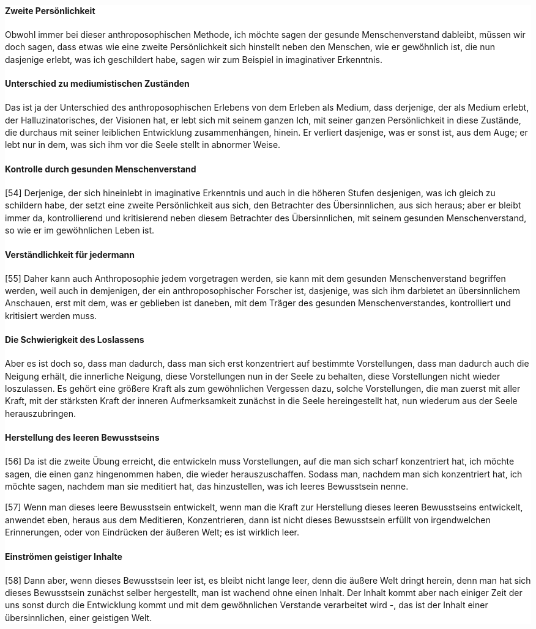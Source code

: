 #### Zweite Persönlichkeit

Obwohl immer bei dieser anthroposophischen Methode, ich möchte sagen der gesunde Menschenverstand dableibt, müssen wir doch sagen, dass etwas wie eine zweite Persönlichkeit sich hinstellt neben den Menschen, wie er gewöhnlich ist, die nun dasjenige erlebt, was ich geschildert habe, sagen wir zum Beispiel in imaginativer Erkenntnis.

#### Unterschied zu mediumistischen Zuständen

Das ist ja der Unterschied des anthroposophischen Erlebens von dem Erleben als Medium, dass derjenige, der als Medium erlebt, der Halluzinatorisches, der Visionen hat, er lebt sich mit seinem ganzen Ich, mit seiner ganzen Persönlichkeit in diese Zustände, die durchaus mit seiner leiblichen Entwicklung zusammenhängen, hinein. Er verliert dasjenige, was er sonst ist, aus dem Auge; er lebt nur in dem, was sich ihm vor die Seele stellt in abnormer Weise.

#### Kontrolle durch gesunden Menschenverstand

[54] Derjenige, der sich hineinlebt in imaginative Erkenntnis und auch in die höheren Stufen desjenigen, was ich gleich zu schildern habe, der setzt eine zweite Persönlichkeit aus sich, den Betrachter des Übersinnlichen, aus sich heraus; aber er bleibt immer da, kontrollierend und kritisierend neben diesem Betrachter des Übersinnlichen, mit seinem gesunden Menschenverstand, so wie er im gewöhnlichen Leben ist.

#### Verständlichkeit für jedermann

[55] Daher kann auch Anthroposophie jedem vorgetragen werden, sie kann mit dem gesunden Menschenverstand begriffen werden, weil auch in demjenigen, der ein anthroposophischer Forscher ist, dasjenige, was sich ihm darbietet an übersinnlichem Anschauen, erst mit dem, was er geblieben ist daneben, mit dem Träger des gesunden Menschenverstandes, kontrolliert und kritisiert werden muss.

#### Die Schwierigkeit des Loslassens

Aber es ist doch so, dass man dadurch, dass man sich erst konzentriert auf bestimmte Vorstellungen, dass man dadurch auch die Neigung erhält, die innerliche Neigung, diese Vorstellungen nun in der Seele zu behalten, diese Vorstellungen nicht wieder loszulassen. Es gehört eine größere Kraft als zum gewöhnlichen Vergessen dazu, solche Vorstellungen, die man zuerst mit aller Kraft, mit der stärksten Kraft der inneren Aufmerksamkeit zunächst in die Seele hereingestellt hat, nun wiederum aus der Seele herauszubringen.

#### Herstellung des leeren Bewusstseins

[56] Da ist die zweite Übung erreicht, die entwickeln muss Vorstellungen, auf die man sich scharf konzentriert hat, ich möchte sagen, die einen ganz hingenommen haben, die wieder herauszuschaffen. Sodass man, nachdem man sich konzentriert hat, ich möchte sagen, nachdem man sie meditiert hat, das hinzustellen, was ich leeres Bewusstsein nenne.

[57] Wenn man dieses leere Bewusstsein entwickelt, wenn man die Kraft zur Herstellung dieses leeren Bewusstseins entwickelt, anwendet eben, heraus aus dem Meditieren, Konzentrieren, dann ist nicht dieses Bewusstsein erfüllt von irgendwelchen Erinnerungen, oder von Eindrücken der äußeren Welt; es ist wirklich leer.

#### Einströmen geistiger Inhalte

[58] Dann aber, wenn dieses Bewusstsein leer ist, es bleibt nicht lange leer, denn die äußere Welt dringt herein, denn man hat sich dieses Bewusstsein zunächst selber hergestellt, man ist wachend ohne einen Inhalt. Der Inhalt kommt aber nach einiger Zeit der uns sonst durch die Entwicklung kommt und mit dem gewöhnlichen Verstande verarbeitet wird -, das ist der Inhalt einer übersinnlichen, einer geistigen Welt.
